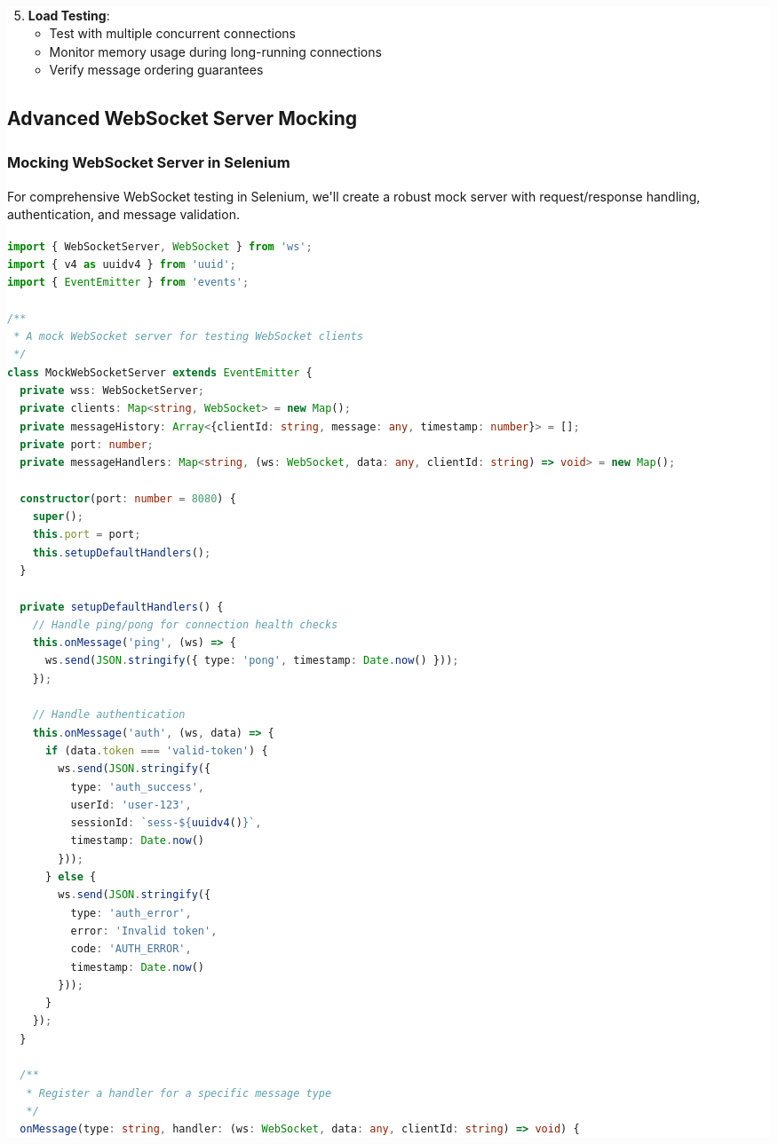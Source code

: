 5. **Load Testing**:
   - Test with multiple concurrent connections
   - Monitor memory usage during long-running connections
   - Verify message ordering guarantees

## Advanced WebSocket Server Mocking

### Mocking WebSocket Server in Selenium

For comprehensive WebSocket testing in Selenium, we'll create a robust mock server with request/response handling, authentication, and message validation.

```typescript
import { WebSocketServer, WebSocket } from 'ws';
import { v4 as uuidv4 } from 'uuid';
import { EventEmitter } from 'events';

/**
 * A mock WebSocket server for testing WebSocket clients
 */
class MockWebSocketServer extends EventEmitter {
  private wss: WebSocketServer;
  private clients: Map<string, WebSocket> = new Map();
  private messageHistory: Array<{clientId: string, message: any, timestamp: number}> = [];
  private port: number;
  private messageHandlers: Map<string, (ws: WebSocket, data: any, clientId: string) => void> = new Map();

  constructor(port: number = 8080) {
    super();
    this.port = port;
    this.setupDefaultHandlers();
  }

  private setupDefaultHandlers() {
    // Handle ping/pong for connection health checks
    this.onMessage('ping', (ws) => {
      ws.send(JSON.stringify({ type: 'pong', timestamp: Date.now() }));
    });

    // Handle authentication
    this.onMessage('auth', (ws, data) => {
      if (data.token === 'valid-token') {
        ws.send(JSON.stringify({
          type: 'auth_success',
          userId: 'user-123',
          sessionId: `sess-${uuidv4()}`,
          timestamp: Date.now()
        }));
      } else {
        ws.send(JSON.stringify({
          type: 'auth_error',
          error: 'Invalid token',
          code: 'AUTH_ERROR',
          timestamp: Date.now()
        }));
      }
    });
  }

  /**
   * Register a handler for a specific message type
   */
  onMessage(type: string, handler: (ws: WebSocket, data: any, clientId: string) => void) {
```